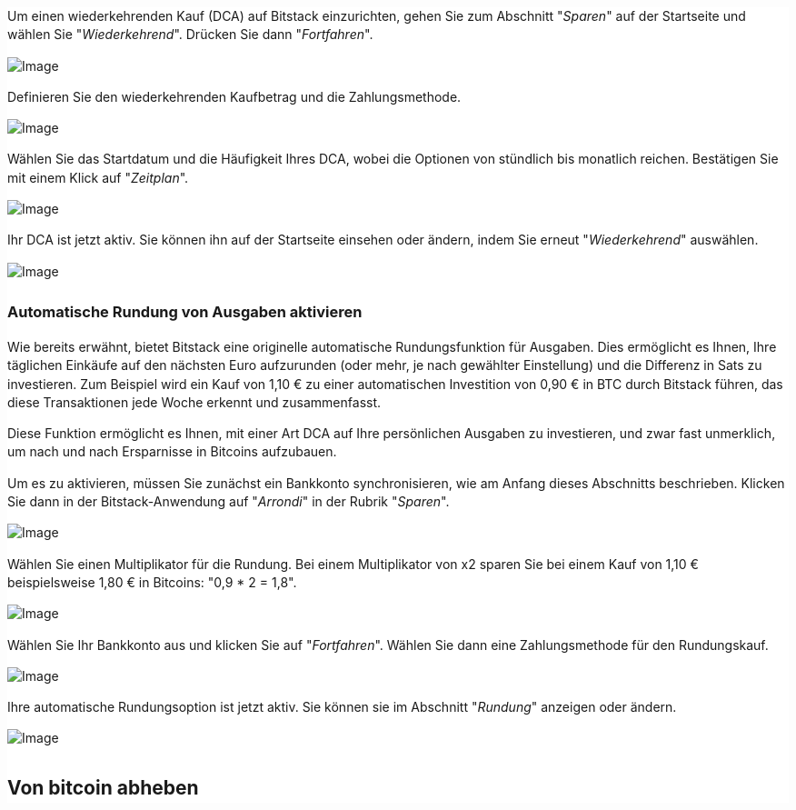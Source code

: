 Um einen wiederkehrenden Kauf (DCA) auf Bitstack einzurichten, gehen Sie zum Abschnitt "*Sparen*" auf der Startseite und wählen Sie "*Wiederkehrend*". Drücken Sie dann "*Fortfahren*".

![Image](assets/fr/21.webp)

Definieren Sie den wiederkehrenden Kaufbetrag und die Zahlungsmethode.

![Image](assets/fr/22.webp)

Wählen Sie das Startdatum und die Häufigkeit Ihres DCA, wobei die Optionen von stündlich bis monatlich reichen. Bestätigen Sie mit einem Klick auf "*Zeitplan*".

![Image](assets/fr/23.webp)

Ihr DCA ist jetzt aktiv. Sie können ihn auf der Startseite einsehen oder ändern, indem Sie erneut "*Wiederkehrend*" auswählen.

![Image](assets/fr/24.webp)

### Automatische Rundung von Ausgaben aktivieren

Wie bereits erwähnt, bietet Bitstack eine originelle automatische Rundungsfunktion für Ausgaben. Dies ermöglicht es Ihnen, Ihre täglichen Einkäufe auf den nächsten Euro aufzurunden (oder mehr, je nach gewählter Einstellung) und die Differenz in Sats zu investieren. Zum Beispiel wird ein Kauf von 1,10 € zu einer automatischen Investition von 0,90 € in BTC durch Bitstack führen, das diese Transaktionen jede Woche erkennt und zusammenfasst.

Diese Funktion ermöglicht es Ihnen, mit einer Art DCA auf Ihre persönlichen Ausgaben zu investieren, und zwar fast unmerklich, um nach und nach Ersparnisse in Bitcoins aufzubauen.

Um es zu aktivieren, müssen Sie zunächst ein Bankkonto synchronisieren, wie am Anfang dieses Abschnitts beschrieben. Klicken Sie dann in der Bitstack-Anwendung auf "*Arrondi*" in der Rubrik "*Sparen*".

![Image](assets/fr/25.webp)

Wählen Sie einen Multiplikator für die Rundung. Bei einem Multiplikator von x2 sparen Sie bei einem Kauf von 1,10 € beispielsweise 1,80 € in Bitcoins: "0,9 * 2 = 1,8".

![Image](assets/fr/26.webp)

Wählen Sie Ihr Bankkonto aus und klicken Sie auf "*Fortfahren*". Wählen Sie dann eine Zahlungsmethode für den Rundungskauf.

![Image](assets/fr/27.webp)

Ihre automatische Rundungsoption ist jetzt aktiv. Sie können sie im Abschnitt "*Rundung*" anzeigen oder ändern.

![Image](assets/fr/28.webp)

## Von bitcoin abheben
